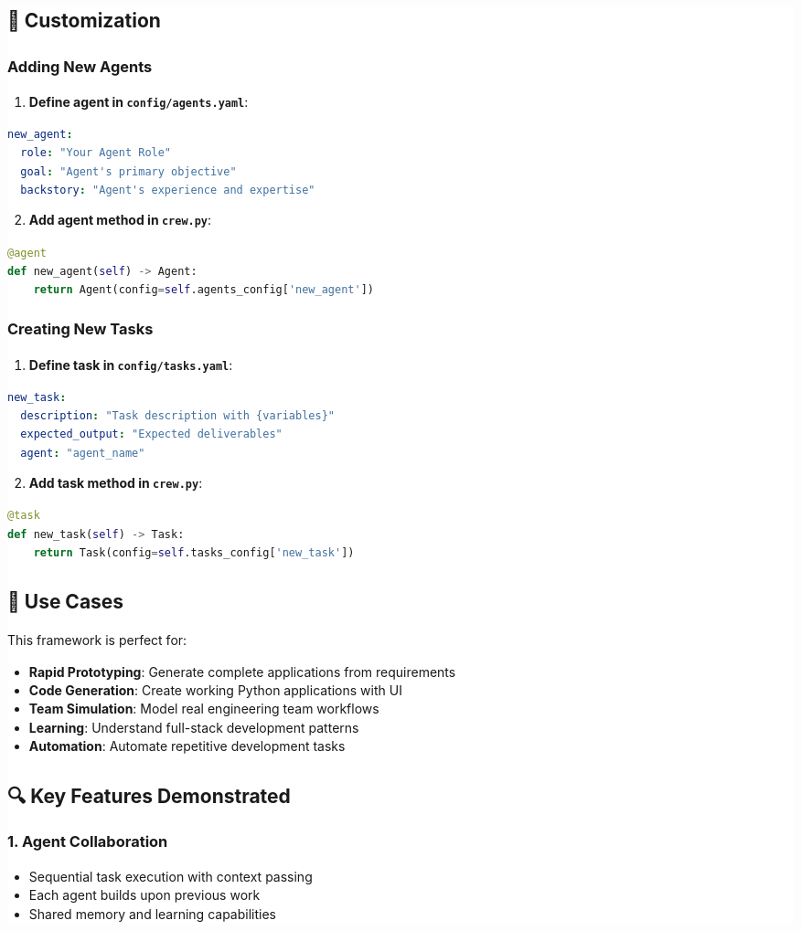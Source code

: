## 🔧 Customization

### Adding New Agents

1. **Define agent in `config/agents.yaml`**:
```yaml
new_agent:
  role: "Your Agent Role"
  goal: "Agent's primary objective"
  backstory: "Agent's experience and expertise"
```

2. **Add agent method in `crew.py`**:
```python
@agent
def new_agent(self) -> Agent:
    return Agent(config=self.agents_config['new_agent'])
```

### Creating New Tasks

1. **Define task in `config/tasks.yaml`**:
```yaml
new_task:
  description: "Task description with {variables}"
  expected_output: "Expected deliverables"
  agent: "agent_name"
```

2. **Add task method in `crew.py`**:
```python
@task
def new_task(self) -> Task:
    return Task(config=self.tasks_config['new_task'])
```

## 🎯 Use Cases

This framework is perfect for:

- **Rapid Prototyping**: Generate complete applications from requirements
- **Code Generation**: Create working Python applications with UI
- **Team Simulation**: Model real engineering team workflows
- **Learning**: Understand full-stack development patterns
- **Automation**: Automate repetitive development tasks

## 🔍 Key Features Demonstrated

### 1. **Agent Collaboration**
- Sequential task execution with context passing
- Each agent builds upon previous work
- Shared memory and learning capabilities
